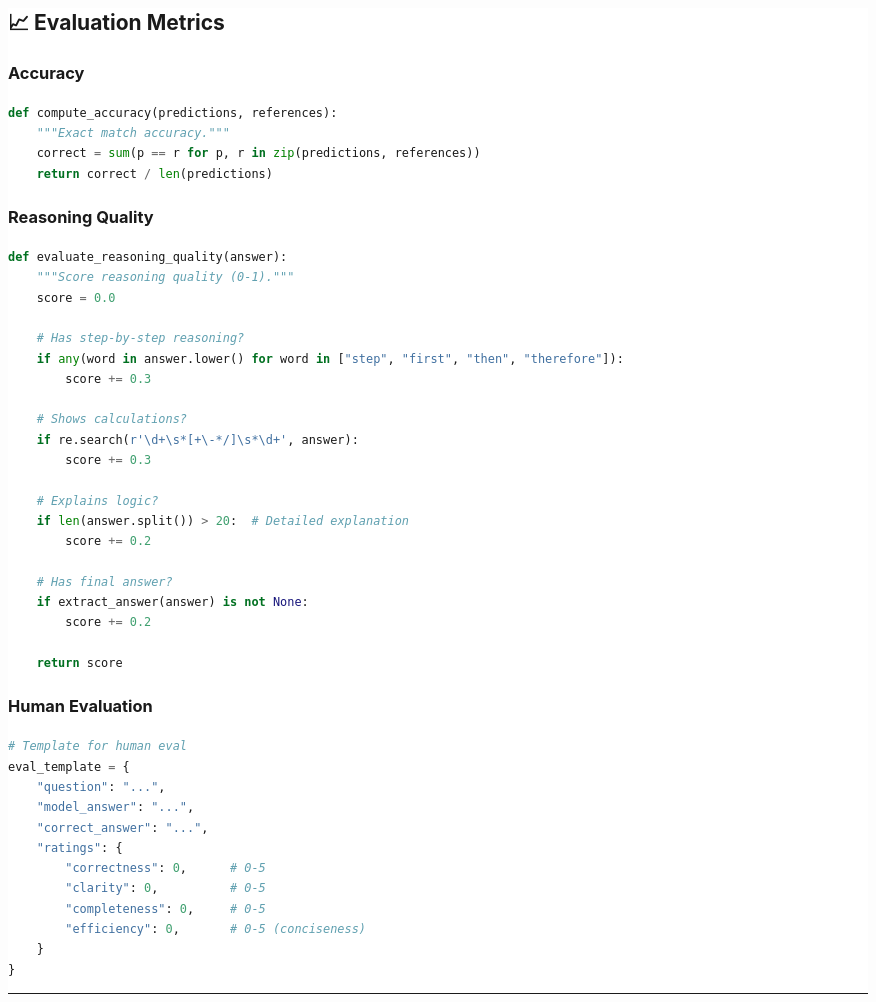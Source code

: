
## 📈 Evaluation Metrics

### Accuracy

```python
def compute_accuracy(predictions, references):
    """Exact match accuracy."""
    correct = sum(p == r for p, r in zip(predictions, references))
    return correct / len(predictions)
```

### Reasoning Quality

```python
def evaluate_reasoning_quality(answer):
    """Score reasoning quality (0-1)."""
    score = 0.0
    
    # Has step-by-step reasoning?
    if any(word in answer.lower() for word in ["step", "first", "then", "therefore"]):
        score += 0.3
    
    # Shows calculations?
    if re.search(r'\d+\s*[+\-*/]\s*\d+', answer):
        score += 0.3
    
    # Explains logic?
    if len(answer.split()) > 20:  # Detailed explanation
        score += 0.2
    
    # Has final answer?
    if extract_answer(answer) is not None:
        score += 0.2
    
    return score
```

### Human Evaluation

```python
# Template for human eval
eval_template = {
    "question": "...",
    "model_answer": "...",
    "correct_answer": "...",
    "ratings": {
        "correctness": 0,      # 0-5
        "clarity": 0,          # 0-5
        "completeness": 0,     # 0-5
        "efficiency": 0,       # 0-5 (conciseness)
    }
}
```

---